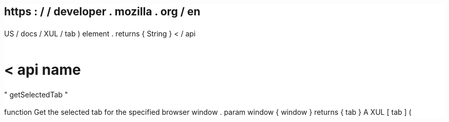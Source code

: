 https
:
/
/
developer
.
mozilla
.
org
/
en
-
US
/
docs
/
XUL
/
tab
)
element
.
returns
{
String
}
<
/
api
>
<
api
name
=
"
getSelectedTab
"
>
function
Get
the
selected
tab
for
the
specified
browser
window
.
param
window
{
window
}
returns
{
tab
}
A
XUL
[
tab
]
(